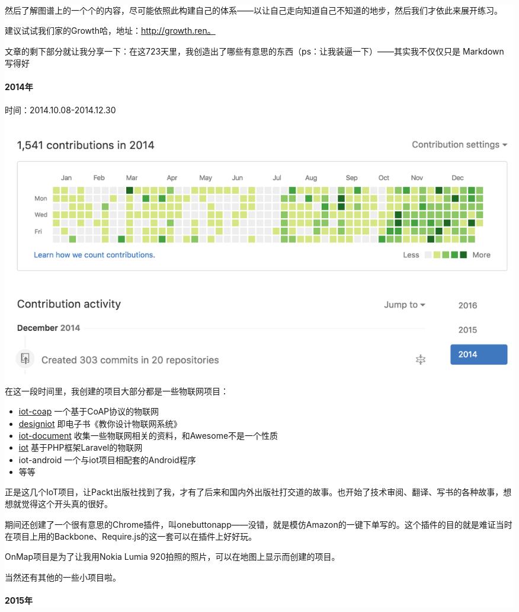 然后了解图谱上的一个个的内容，尽可能依照此构建自己的体系——以让自己走向知道自己不知道的地步，然后我们才依此来展开练习。

建议试试我们家的Growth哈，地址：http://growth.ren。

文章的剩下部分就让我分享一下：在这723天里，我创造出了哪些有意思的东西（ps：让我装逼一下）——其实我不仅仅只是 Markdown 写得好

#### 2014年

时间：2014.10.08-2014.12.30

![2014.png](./img/2014.png)

在这一段时间里，我创建的项目大部分都是一些物联网项目：

 - [iot-coap](https://github.com/phodal/iot-coap) 一个基于CoAP协议的物联网
 - [designiot](https://github.com/phodal/designiot) 即电子书《教你设计物联网系统》
 - [iot-document](https://github.com/phodal/awesome-iot-document) 收集一些物联网相关的资料，和Awesome不是一个性质
 - [iot](https://github.com/phodal/iot) 基于PHP框架Laravel的物联网
 - iot-android 一个与iot项目相配套的Android程序
 - 等等

正是这几个IoT项目，让Packt出版社找到了我，才有了后来和国内外出版社打交道的故事。也开始了技术审阅、翻译、写书的各种故事，想想就觉得这个开头真的很好。

期间还创建了一个很有意思的Chrome插件，叫onebuttonapp——没错，就是模仿Amazon的一键下单写的。这个插件的目的就是难证当时在项目上用的Backbone、Require.js的这一套可以在插件上好好玩。

OnMap项目是为了让我用Nokia Lumia 920拍照的照片，可以在地图上显示而创建的项目。

当然还有其他的一些小项目啦。

#### 2015年
